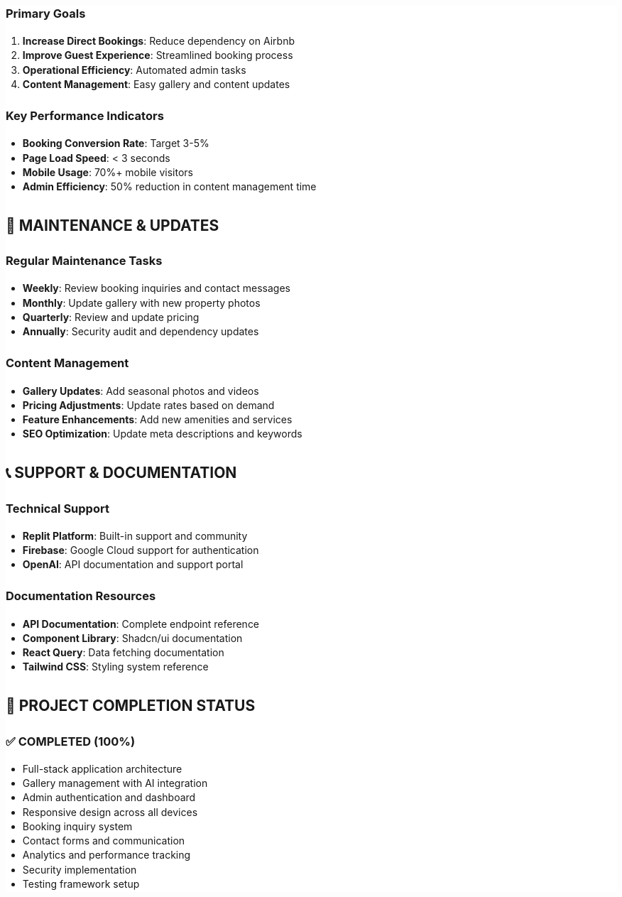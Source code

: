### Primary Goals
1. **Increase Direct Bookings**: Reduce dependency on Airbnb
2. **Improve Guest Experience**: Streamlined booking process
3. **Operational Efficiency**: Automated admin tasks
4. **Content Management**: Easy gallery and content updates

### Key Performance Indicators
- **Booking Conversion Rate**: Target 3-5%
- **Page Load Speed**: < 3 seconds
- **Mobile Usage**: 70%+ mobile visitors
- **Admin Efficiency**: 50% reduction in content management time

## 🔄 MAINTENANCE & UPDATES

### Regular Maintenance Tasks
- **Weekly**: Review booking inquiries and contact messages
- **Monthly**: Update gallery with new property photos
- **Quarterly**: Review and update pricing
- **Annually**: Security audit and dependency updates

### Content Management
- **Gallery Updates**: Add seasonal photos and videos
- **Pricing Adjustments**: Update rates based on demand
- **Feature Enhancements**: Add new amenities and services
- **SEO Optimization**: Update meta descriptions and keywords

## 📞 SUPPORT & DOCUMENTATION

### Technical Support
- **Replit Platform**: Built-in support and community
- **Firebase**: Google Cloud support for authentication
- **OpenAI**: API documentation and support portal

### Documentation Resources
- **API Documentation**: Complete endpoint reference
- **Component Library**: Shadcn/ui documentation
- **React Query**: Data fetching documentation
- **Tailwind CSS**: Styling system reference

## 🎉 PROJECT COMPLETION STATUS

### ✅ COMPLETED (100%)
- Full-stack application architecture
- Gallery management with AI integration
- Admin authentication and dashboard
- Responsive design across all devices
- Booking inquiry system
- Contact forms and communication
- Analytics and performance tracking
- Security implementation
- Testing framework setup
